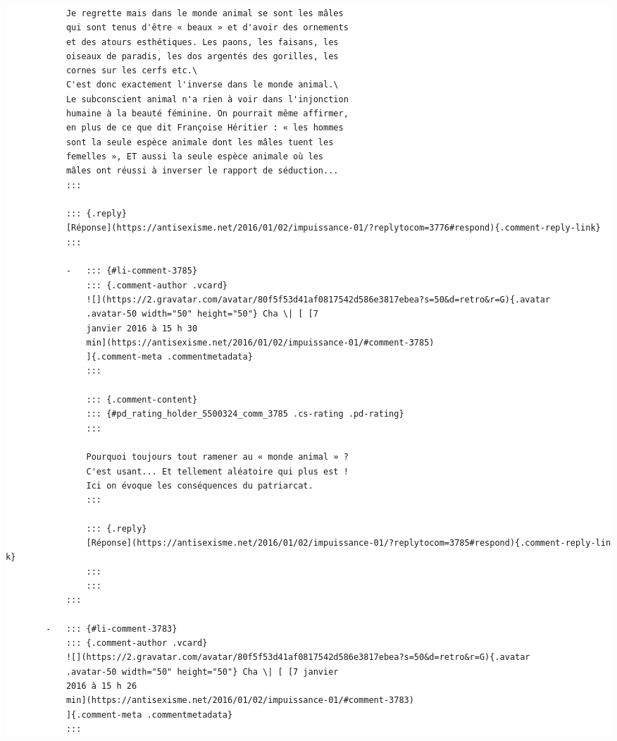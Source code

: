                 Je regrette mais dans le monde animal se sont les mâles
                qui sont tenus d'être « beaux » et d'avoir des ornements
                et des atours esthétiques. Les paons, les faisans, les
                oiseaux de paradis, les dos argentés des gorilles, les
                cornes sur les cerfs etc.\
                C'est donc exactement l'inverse dans le monde animal.\
                Le subconscient animal n'a rien à voir dans l'injonction
                humaine à la beauté féminine. On pourrait même affirmer,
                en plus de ce que dit Françoise Héritier : « les hommes
                sont la seule espèce animale dont les mâles tuent les
                femelles », ET aussi la seule espèce animale où les
                mâles ont réussi à inverser le rapport de séduction...
                :::

                ::: {.reply}
                [Réponse](https://antisexisme.net/2016/01/02/impuissance-01/?replytocom=3776#respond){.comment-reply-link}
                :::

                -   ::: {#li-comment-3785}
                    ::: {.comment-author .vcard}
                    ![](https://2.gravatar.com/avatar/80f5f53d41af0817542d586e3817ebea?s=50&d=retro&r=G){.avatar
                    .avatar-50 width="50" height="50"} Cha \| [ [7
                    janvier 2016 à 15 h 30
                    min](https://antisexisme.net/2016/01/02/impuissance-01/#comment-3785)
                    ]{.comment-meta .commentmetadata}
                    :::

                    ::: {.comment-content}
                    ::: {#pd_rating_holder_5500324_comm_3785 .cs-rating .pd-rating}
                    :::

                    Pourquoi toujours tout ramener au « monde animal » ?
                    C'est usant... Et tellement aléatoire qui plus est !
                    Ici on évoque les conséquences du patriarcat.
                    :::

                    ::: {.reply}
                    [Réponse](https://antisexisme.net/2016/01/02/impuissance-01/?replytocom=3785#respond){.comment-reply-link}
                    :::
                    :::
                :::

            -   ::: {#li-comment-3783}
                ::: {.comment-author .vcard}
                ![](https://2.gravatar.com/avatar/80f5f53d41af0817542d586e3817ebea?s=50&d=retro&r=G){.avatar
                .avatar-50 width="50" height="50"} Cha \| [ [7 janvier
                2016 à 15 h 26
                min](https://antisexisme.net/2016/01/02/impuissance-01/#comment-3783)
                ]{.comment-meta .commentmetadata}
                :::
